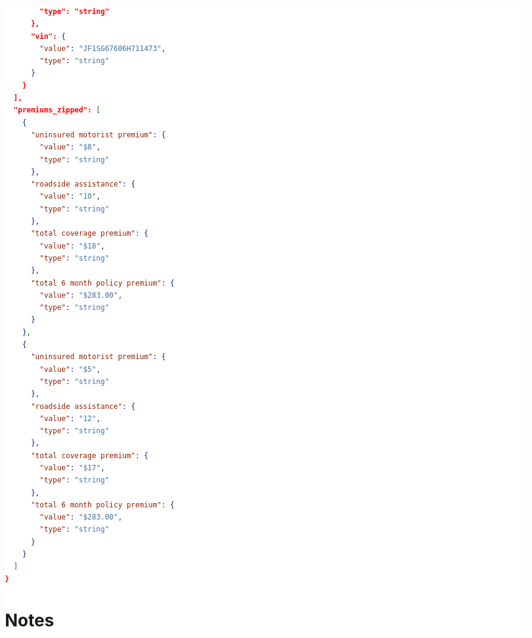 ```json
        "type": "string"
      },
      "vin": {
        "value": "JF1SG67606H711473",
        "type": "string"
      }
    }
  ],
  "premiums_zipped": [
    {
      "uninsured motorist premium": {
        "value": "$8",
        "type": "string"
      },
      "roadside assistance": {
        "value": "10",
        "type": "string"
      },
      "total coverage premium": {
        "value": "$18",
        "type": "string"
      },
      "total 6 month policy premium": {
        "value": "$283.00",
        "type": "string"
      }
    },
    {
      "uninsured motorist premium": {
        "value": "$5",
        "type": "string"
      },
      "roadside assistance": {
        "value": "12",
        "type": "string"
      },
      "total coverage premium": {
        "value": "$17",
        "type": "string"
      },
      "total 6 month policy premium": {
        "value": "$283.00",
        "type": "string"
      }
    }
  ]
}
```



Notes
===
